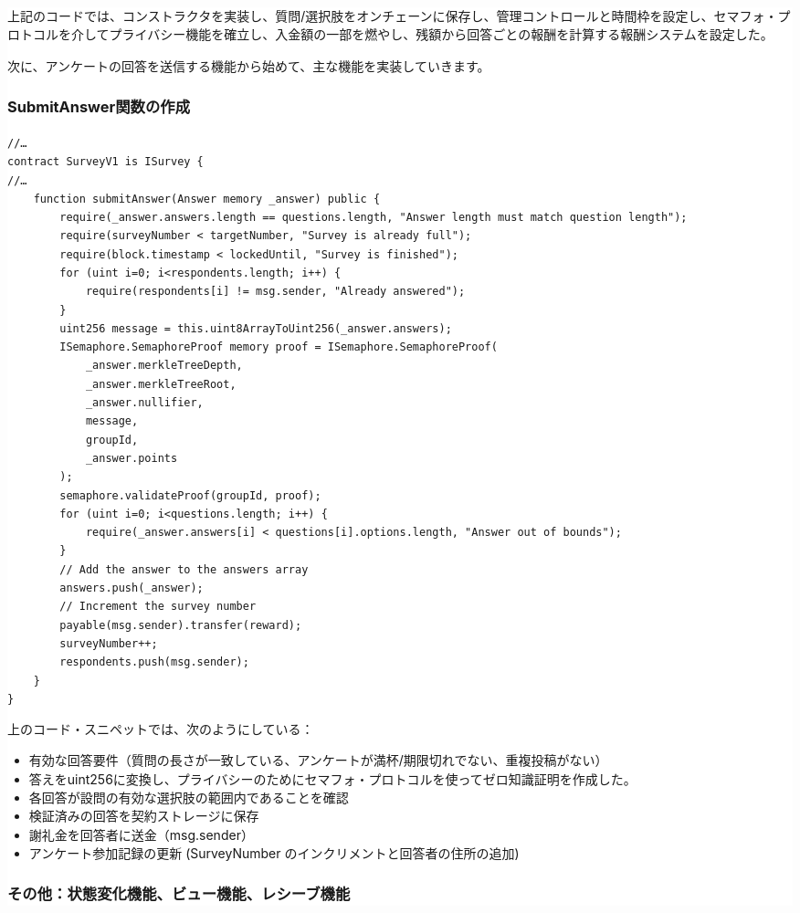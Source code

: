 上記のコードでは、コンストラクタを実装し、質問/選択肢をオンチェーンに保存し、管理コントロールと時間枠を設定し、セマフォ・プロトコルを介してプライバシー機能を確立し、入金額の一部を燃やし、残額から回答ごとの報酬を計算する報酬システムを設定した。

次に、アンケートの回答を送信する機能から始めて、主な機能を実装していきます。

### SubmitAnswer関数の作成<a id="create-submitanswer-function"></a>

```solidity
//…
contract SurveyV1 is ISurvey {
//…
    function submitAnswer(Answer memory _answer) public {
        require(_answer.answers.length == questions.length, "Answer length must match question length");
        require(surveyNumber < targetNumber, "Survey is already full");
        require(block.timestamp < lockedUntil, "Survey is finished");
        for (uint i=0; i<respondents.length; i++) {
            require(respondents[i] != msg.sender, "Already answered");
        }
        uint256 message = this.uint8ArrayToUint256(_answer.answers);
        ISemaphore.SemaphoreProof memory proof = ISemaphore.SemaphoreProof(
            _answer.merkleTreeDepth,
            _answer.merkleTreeRoot,
            _answer.nullifier,
            message,
            groupId,
            _answer.points
        );
        semaphore.validateProof(groupId, proof);
        for (uint i=0; i<questions.length; i++) {
            require(_answer.answers[i] < questions[i].options.length, "Answer out of bounds");
        }
        // Add the answer to the answers array
        answers.push(_answer);
        // Increment the survey number
        payable(msg.sender).transfer(reward);
        surveyNumber++;
        respondents.push(msg.sender);
    }
}
```

上のコード・スニペットでは、次のようにしている：

- 有効な回答要件（質問の長さが一致している、アンケートが満杯/期限切れでない、重複投稿がない）
- 答えをuint256に変換し、プライバシーのためにセマフォ・プロトコルを使ってゼロ知識証明を作成した。
- 各回答が設問の有効な選択肢の範囲内であることを確認
- 検証済みの回答を契約ストレージに保存
- 謝礼金を回答者に送金（msg.sender）
- アンケート参加記録の更新 (SurveyNumber のインクリメントと回答者の住所の追加)

### その他：状態変化機能、ビュー機能、レシーブ機能<a id="other-state-changing-functions"></a>
